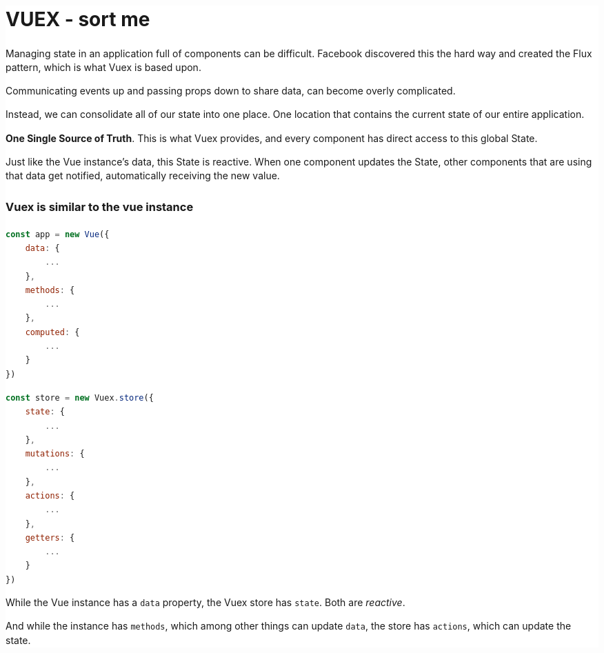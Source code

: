 # VUEX - sort me

Managing state in an application full of components can be difficult. Facebook discovered this the hard way and created the Flux pattern, which is what Vuex is based upon.

Communicating events up and passing props down to share data, can become overly complicated.

Instead, we can consolidate all of our state into one place. One location that contains the current state of our entire application.

**One Single Source of Truth**. This is what Vuex provides, and every component has direct access to this global State.

Just like the Vue instance’s data, this State is reactive. When one component updates the State, other components that are using that data get notified, automatically receiving the new value.

### Vuex is similar to the vue instance

```js
const app = new Vue({
	data: {
		...
	},
	methods: {
		...
	},
	computed: {
		...
	}
})
```

```js
const store = new Vuex.store({
	state: {
		...
	},
	mutations: {
		...
	},
	actions: {
		...
	},
	getters: {
		...
	}
})
```

While the Vue instance has a `data` property, the Vuex store has `state`. Both are _reactive_.

And while the instance has `methods`, which among other things can update `data`, the store has `actions`, which can update the state.
